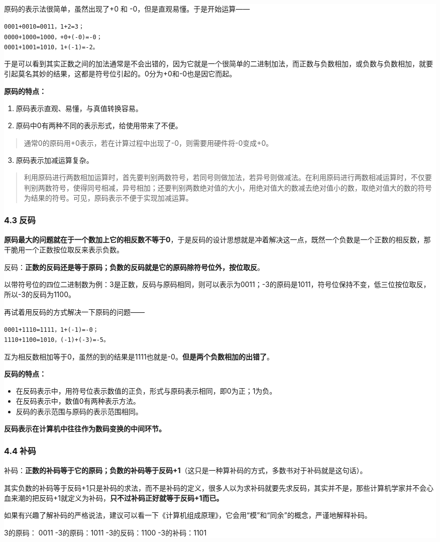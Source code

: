 原码的表示法很简单，虽然出现了+0 和 -0，但是直观易懂。于是开始运算——

```shell
0001+0010=0011，1+2=3；
0000+1000=1000，+0+(-0)=-0；
0001+1001=1010，1+(-1)=-2。
```

于是可以看到其实正数之间的加法通常是不会出错的，因为它就是一个很简单的二进制加法，而正数与负数相加，或负数与负数相加，就要引起莫名其妙的结果，这都是符号位引起的。0分为+0和-0也是因它而起。

**原码的特点：**

1. 原码表示直观、易懂，与真值转换容易。

2. 原码中0有两种不同的表示形式，给使用带来了不便。

> 通常0的原码用+0表示，若在计算过程中出现了-0，则需要用硬件将-0变成+0。

3. 原码表示加减运算复杂。

> 利用原码进行两数相加运算时，首先要判别两数符号，若同号则做加法，若异号则做减法。在利用原码进行两数相减运算时，不仅要判别两数符号，使得同号相减，异号相加；还要判别两数绝对值的大小，用绝对值大的数减去绝对值小的数，取绝对值大的数的符号为结果的符号。可见，原码表示不便于实现加减运算。



### 4.3 **反码**

**原码最大的问题就在于一个数加上它的相反数不等于0**，于是反码的设计思想就是冲着解决这一点，既然一个负数是一个正数的相反数，那干脆用一个正数按位取反来表示负数。

反码：**正数的反码还是等于原码；负数的反码就是它的原码除符号位外，按位取反**。

以带符号位的四位二进制数为例：3是正数，反码与原码相同，则可以表示为0011；-3的原码是1011，符号位保持不变，低三位按位取反，所以-3的反码为1100。

再试着用反码的方式解决一下原码的问题——

```shell
0001+1110=1111，1+(-1)=-0；
1110+1100=1010，(-1)+(-3)=-5。
```

互为相反数相加等于0，虽然的到的结果是1111也就是-0。**但是两个负数相加的出错了**。

**反码的特点：**

- 在反码表示中，用符号位表示数值的正负，形式与原码表示相同，即0为正；1为负。
- 在反码表示中，数值0有两种表示方法。
- 反码的表示范围与原码的表示范围相同。


**反码表示在计算机中往往作为数码变换的中间环节。**

### 4.4 补码

补码：**正数的补码等于它的原码；负数的补码等于反码+1**（这只是一种算补码的方式，多数书对于补码就是这句话）。

其实负数的补码等于反码+1只是补码的求法，而不是补码的定义，很多人以为求补码就要先求反码，其实并不是，那些计算机学家并不会心血来潮的把反码+1就定义为补码，**只不过补码正好就等于反码+1而已。**

如果有兴趣了解补码的严格说法，建议可以看一下《计算机组成原理》，它会用“模”和“同余”的概念，严谨地解释补码。

3的原码： 0011
-3的原码：1011
-3的反码：1100
-3的补码：1101
